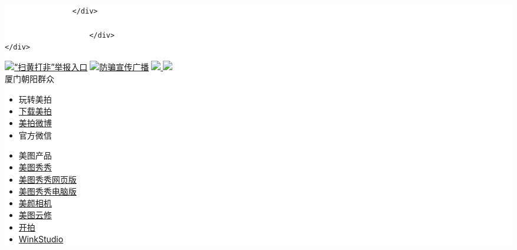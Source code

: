                     </div>
                
                        </div>
    </div>

<div class="footer">
    <div class="footer-content container">
        <div class="footer-links">
            <div class="gov-channel">
                <a class="shaohuang" href="http://www.shdf.gov.cn/shdf/channels/740.html" target="_blank">
                    <img src="./images/image_9.jpg">“扫黄打非”举报入口</a>
                <a class="fangpian" href="/agreement/broadcast" target="_blank">
                    <img src="./images/image_10.jpg">防骗宣传广播</a>
                <a class="jubao" href="http://jubao.fjsen.com" target="_blank">
                    <img src="./images/image_11.jpg">
                </a>
                <img class="chaoyang-qr" src="./images/image_12.jpg">
                <div class="chaoyang-title">厦门朝阳群众</div>
            </div>
            <div class="footer-link-cols">
                <ul class="footer-link-list">
                    <li class="footer-link-title">玩转美拍</li>
                    <li class="footer-link-item">
                        <a href="http://www.meipai.com/about" target="_blank">下载美拍</a>
                    </li>
                    <li class="footer-link-item">
                        <a rel="nofollow" href="http://www.weibo.com/meipaicom" target="_blank">
                            美拍微博<i class="icon icon-footer-weibo"></i>
                        </a>
                    </li>
                    <li class="footer-link-item">
                        <div class="footer-weixin-wrap">
                            官方微信
                            <div class="weixin-code-wrap">
                                <i class="top-arrow"></i>
                                <span class="weixin-footer-code"></span>
                            </div>
                        </div>
                    </li>
                </ul>
                <ul class="footer-link-list">
                    <li class="footer-link-title">美图产品</li>
                    <li class="footer-link-item">
                        <a href="http://xiuxiu.meitu.com" target="_blank">美图秀秀</a>
                    </li>
                    <li class="footer-link-item">
                        <a href="https://pc.meitu.com" target="_blank">美图秀秀网页版</a>
                    </li>
                    <li class="footer-link-item">
                        <a href="https://pc.meitu.com/pc" target="_blank">美图秀秀电脑版</a>
                    </li>
                    <li class="footer-link-item">
                        <a href="http://meiyan.meitu.com" target="_blank">美颜相机</a>
                    </li>
                    <li class="footer-link-item">
                        <a href="https://yunxiu.meitu.com/download?channel=meipai" target="_blank">美图云修</a>
                    </li>
                    <li class="footer-link-item">
                        <a href="https://kaipai.com/?channel=meipai" target="_blank">开拍</a>
                    </li>
                    <li class="footer-link-item">
                        <a href="https://wink.meitu.com/" target="_blank">WinkStudio</a>